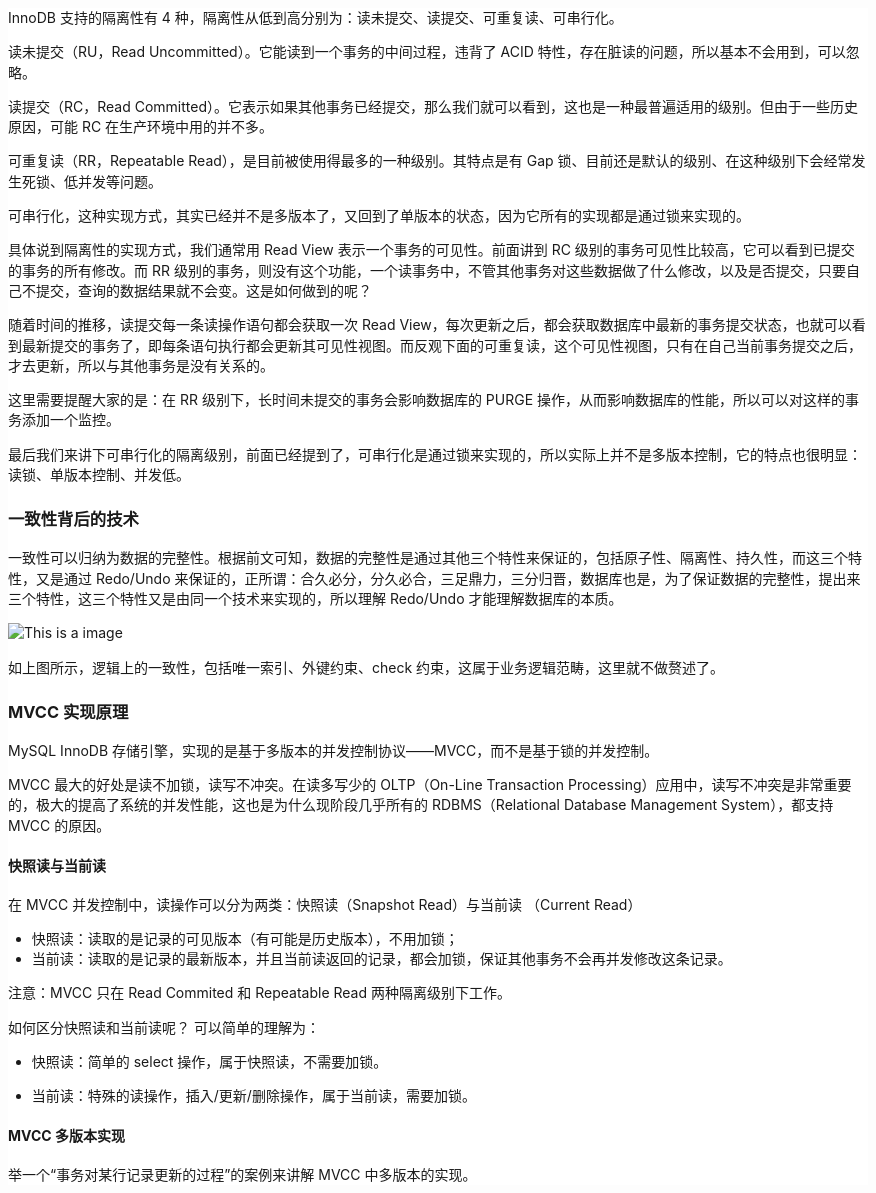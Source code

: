 InnoDB 支持的隔离性有 4 种，隔离性从低到高分别为：读未提交、读提交、可重复读、可串行化。

读未提交（RU，Read Uncommitted）。它能读到一个事务的中间过程，违背了 ACID 特性，存在脏读的问题，所以基本不会用到，可以忽略。

读提交（RC，Read Committed）。它表示如果其他事务已经提交，那么我们就可以看到，这也是一种最普遍适用的级别。但由于一些历史原因，可能 RC 在生产环境中用的并不多。

可重复读（RR，Repeatable Read），是目前被使用得最多的一种级别。其特点是有 Gap 锁、目前还是默认的级别、在这种级别下会经常发生死锁、低并发等问题。

可串行化，这种实现方式，其实已经并不是多版本了，又回到了单版本的状态，因为它所有的实现都是通过锁来实现的。

具体说到隔离性的实现方式，我们通常用 Read View 表示一个事务的可见性。前面讲到 RC 级别的事务可见性比较高，它可以看到已提交的事务的所有修改。而 RR 级别的事务，则没有这个功能，一个读事务中，不管其他事务对这些数据做了什么修改，以及是否提交，只要自己不提交，查询的数据结果就不会变。这是如何做到的呢？

 

随着时间的推移，读提交每一条读操作语句都会获取一次 Read View，每次更新之后，都会获取数据库中最新的事务提交状态，也就可以看到最新提交的事务了，即每条语句执行都会更新其可见性视图。而反观下面的可重复读，这个可见性视图，只有在自己当前事务提交之后，才去更新，所以与其他事务是没有关系的。

 

这里需要提醒大家的是：在 RR 级别下，长时间未提交的事务会影响数据库的 PURGE 操作，从而影响数据库的性能，所以可以对这样的事务添加一个监控。

 

最后我们来讲下可串行化的隔离级别，前面已经提到了，可串行化是通过锁来实现的，所以实际上并不是多版本控制，它的特点也很明显：读锁、单版本控制、并发低。

### 一致性背后的技术

一致性可以归纳为数据的完整性。根据前文可知，数据的完整性是通过其他三个特性来保证的，包括原子性、隔离性、持久性，而这三个特性，又是通过 Redo/Undo 来保证的，正所谓：合久必分，分久必合，三足鼎力，三分归晋，数据库也是，为了保证数据的完整性，提出来三个特性，这三个特性又是由同一个技术来实现的，所以理解 Redo/Undo 才能理解数据库的本质。

![This is a image](https://maxpixelton.github.io/images/assert/db/mysql/mysql-0203.png)

如上图所示，逻辑上的一致性，包括唯一索引、外键约束、check 约束，这属于业务逻辑范畴，这里就不做赘述了。

### MVCC 实现原理

MySQL InnoDB 存储引擎，实现的是基于多版本的并发控制协议——MVCC，而不是基于锁的并发控制。

 

MVCC 最大的好处是读不加锁，读写不冲突。在读多写少的 OLTP（On-Line Transaction Processing）应用中，读写不冲突是非常重要的，极大的提高了系统的并发性能，这也是为什么现阶段几乎所有的 RDBMS（Relational Database Management System），都支持 MVCC 的原因。 

#### 快照读与当前读

在 MVCC 并发控制中，读操作可以分为两类：快照读（Snapshot Read）与当前读 （Current Read）

- 快照读：读取的是记录的可见版本（有可能是历史版本），不用加锁；
- 当前读：读取的是记录的最新版本，并且当前读返回的记录，都会加锁，保证其他事务不会再并发修改这条记录。 

注意：MVCC 只在 Read Commited 和 Repeatable Read 两种隔离级别下工作。

如何区分快照读和当前读呢？ 可以简单的理解为：

- 快照读：简单的 select 操作，属于快照读，不需要加锁。 

- 当前读：特殊的读操作，插入/更新/删除操作，属于当前读，需要加锁。 

#### MVCC 多版本实现

举一个“事务对某行记录更新的过程”的案例来讲解 MVCC 中多版本的实现。
